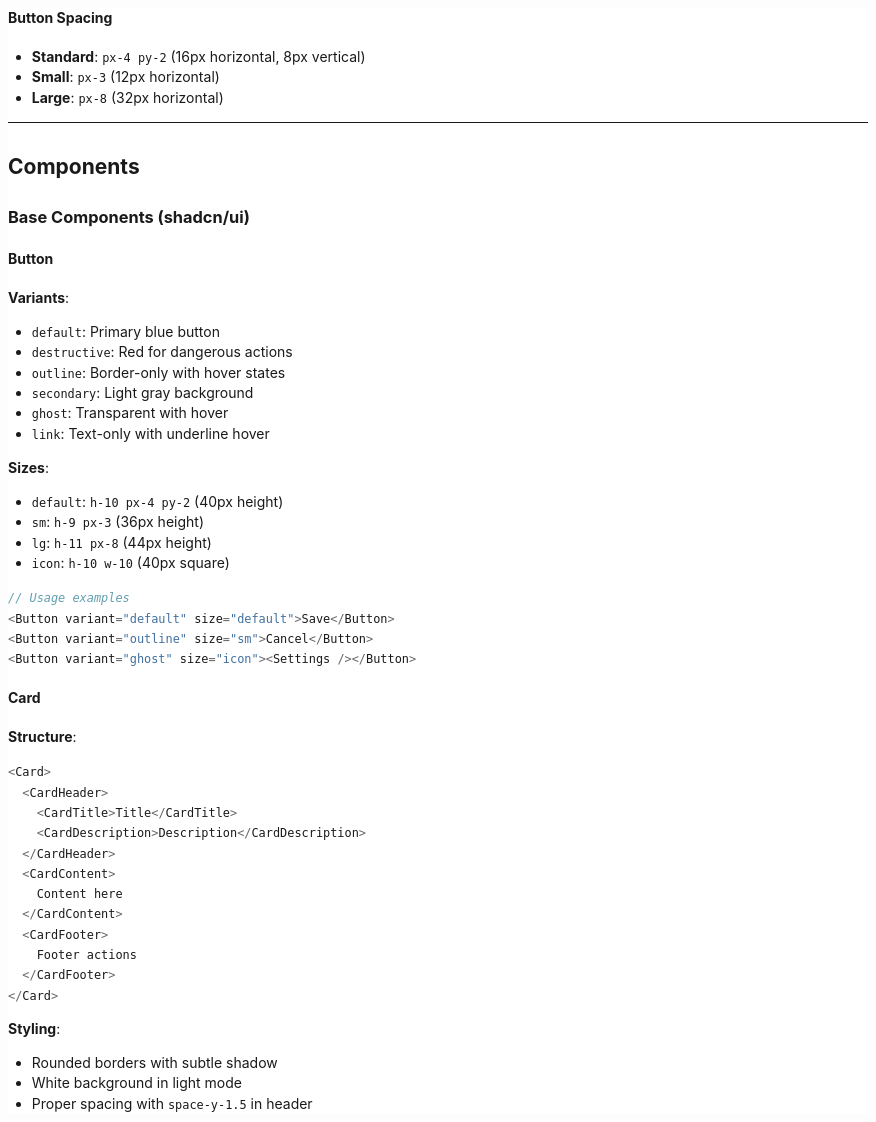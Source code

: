 #### Button Spacing
- **Standard**: `px-4 py-2` (16px horizontal, 8px vertical)
- **Small**: `px-3` (12px horizontal)
- **Large**: `px-8` (32px horizontal)

---

## Components

### Base Components (shadcn/ui)

#### Button

**Variants**:
- `default`: Primary blue button
- `destructive`: Red for dangerous actions
- `outline`: Border-only with hover states
- `secondary`: Light gray background
- `ghost`: Transparent with hover
- `link`: Text-only with underline hover

**Sizes**:
- `default`: `h-10 px-4 py-2` (40px height)
- `sm`: `h-9 px-3` (36px height)
- `lg`: `h-11 px-8` (44px height)
- `icon`: `h-10 w-10` (40px square)

```typescript
// Usage examples
<Button variant="default" size="default">Save</Button>
<Button variant="outline" size="sm">Cancel</Button>
<Button variant="ghost" size="icon"><Settings /></Button>
```

#### Card

**Structure**:
```typescript
<Card>
  <CardHeader>
    <CardTitle>Title</CardTitle>
    <CardDescription>Description</CardDescription>
  </CardHeader>
  <CardContent>
    Content here
  </CardContent>
  <CardFooter>
    Footer actions
  </CardFooter>
</Card>
```

**Styling**:
- Rounded borders with subtle shadow
- White background in light mode
- Proper spacing with `space-y-1.5` in header
